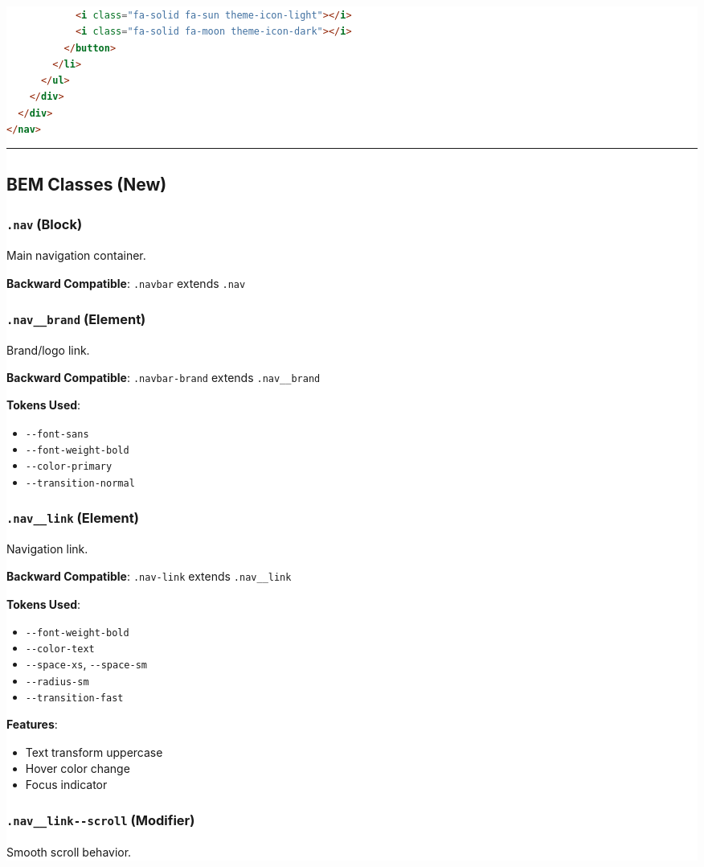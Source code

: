 ```html
            <i class="fa-solid fa-sun theme-icon-light"></i>
            <i class="fa-solid fa-moon theme-icon-dark"></i>
          </button>
        </li>
      </ul>
    </div>
  </div>
</nav>
```

---

## BEM Classes (New)

### `.nav` (Block)

Main navigation container.

**Backward Compatible**: `.navbar` extends `.nav`

### `.nav__brand` (Element)

Brand/logo link.

**Backward Compatible**: `.navbar-brand` extends `.nav__brand`

**Tokens Used**:
- `--font-sans`
- `--font-weight-bold`
- `--color-primary`
- `--transition-normal`

### `.nav__link` (Element)

Navigation link.

**Backward Compatible**: `.nav-link` extends `.nav__link`

**Tokens Used**:
- `--font-weight-bold`
- `--color-text`
- `--space-xs`, `--space-sm`
- `--radius-sm`
- `--transition-fast`

**Features**:
- Text transform uppercase
- Hover color change
- Focus indicator

### `.nav__link--scroll` (Modifier)

Smooth scroll behavior.
